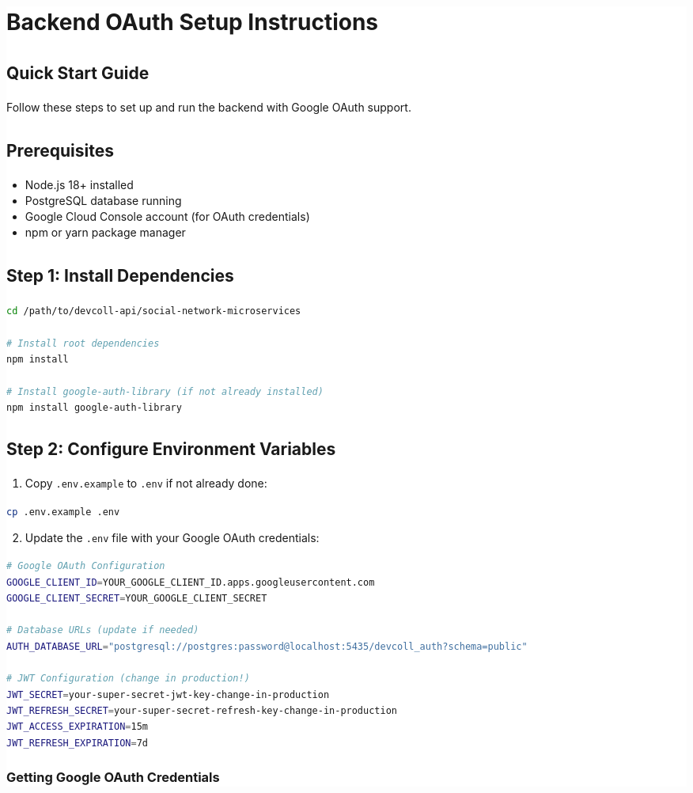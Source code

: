 # Backend OAuth Setup Instructions

## Quick Start Guide

Follow these steps to set up and run the backend with Google OAuth support.

## Prerequisites

- Node.js 18+ installed
- PostgreSQL database running
- Google Cloud Console account (for OAuth credentials)
- npm or yarn package manager

## Step 1: Install Dependencies

```bash
cd /path/to/devcoll-api/social-network-microservices

# Install root dependencies
npm install

# Install google-auth-library (if not already installed)
npm install google-auth-library
```

## Step 2: Configure Environment Variables

1. Copy `.env.example` to `.env` if not already done:
```bash
cp .env.example .env
```

2. Update the `.env` file with your Google OAuth credentials:

```bash
# Google OAuth Configuration
GOOGLE_CLIENT_ID=YOUR_GOOGLE_CLIENT_ID.apps.googleusercontent.com
GOOGLE_CLIENT_SECRET=YOUR_GOOGLE_CLIENT_SECRET

# Database URLs (update if needed)
AUTH_DATABASE_URL="postgresql://postgres:password@localhost:5435/devcoll_auth?schema=public"

# JWT Configuration (change in production!)
JWT_SECRET=your-super-secret-jwt-key-change-in-production
JWT_REFRESH_SECRET=your-super-secret-refresh-key-change-in-production
JWT_ACCESS_EXPIRATION=15m
JWT_REFRESH_EXPIRATION=7d
```

### Getting Google OAuth Credentials
